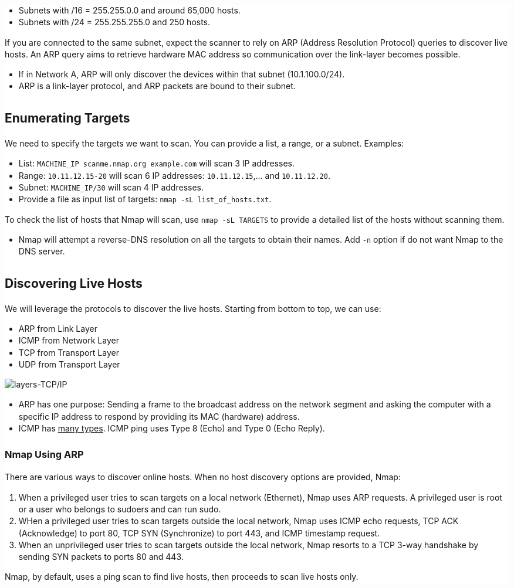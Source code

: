 - Subnets with /16 = 255.255.0.0 and around 65,000 hosts.
- Subnets with /24 = 255.255.255.0 and 250 hosts.

If you are connected to the same subnet, expect the scanner to rely on ARP (Address Resolution Protocol) queries to discover live hosts. An ARP query aims to retrieve hardware MAC address so communication over the link-layer becomes possible.

- If in Network A, ARP will only discover the devices within that subnet (10.1.100.0/24).
- ARP is a link-layer protocol, and ARP packets are bound to their subnet.

## Enumerating Targets

We need to specify the targets we want to scan. You can provide a list, a range, or a subnet. Examples:

- List: `MACHINE_IP scanme.nmap.org example.com` will scan 3 IP addresses.
- Range: `10.11.12.15-20` will scan 6 IP addresses: `10.11.12.15`,... and `10.11.12.20`.
- Subnet: `MACHINE_IP/30` will scan 4 IP addresses.
- Provide a file as input list of targets: `nmap -sL list_of_hosts.txt`.

To check the list of hosts that Nmap will scan, use `nmap -sL TARGETS` to provide a detailed list of the hosts without scanning them.

- Nmap will attempt a reverse-DNS resolution on all the targets to obtain their names. Add `-n` option if do not want Nmap to the DNS server.

## Discovering Live Hosts

We will leverage the protocols to discover the live hosts. Starting from bottom to top, we can use:

- ARP from Link Layer
- ICMP from Network Layer
- TCP from Transport Layer
- UDP from Transport Layer

![layers-TCP/IP](https://tryhackme-images.s3.amazonaws.com/user-uploads/5f04259cf9bf5b57aed2c476/room-content/745e0412b319d324352c7b29863b74f4.png)

- ARP has one purpose: Sending a frame to the broadcast address on the network segment and asking the computer with a specific IP address to respond by providing its MAC (hardware) address.
- ICMP has [many types](https://www.iana.org/assignments/icmp-parameters/icmp-parameters.xhtml). ICMP ping uses Type 8 (Echo) and Type 0 (Echo Reply).

### Nmap Using ARP

There are various ways to discover online hosts. When no host discovery options are provided, Nmap:

1. When a privileged user tries to scan targets on a local network (Ethernet), Nmap uses ARP requests. A privileged user is root or a user who belongs to sudoers and can run sudo.
2. WHen a privileged user tries to scan targets outside the local network, Nmap uses ICMP echo requests, TCP ACK (Acknowledge) to port 80, TCP SYN (Synchronize) to port 443, and ICMP timestamp request.
3. When an unprivileged user tries to scan targets outside the local network, Nmap resorts to a TCP 3-way handshake by sending SYN packets to ports 80 and 443.

Nmap, by default, uses a ping scan to find live hosts, then proceeds to scan live hosts only.
